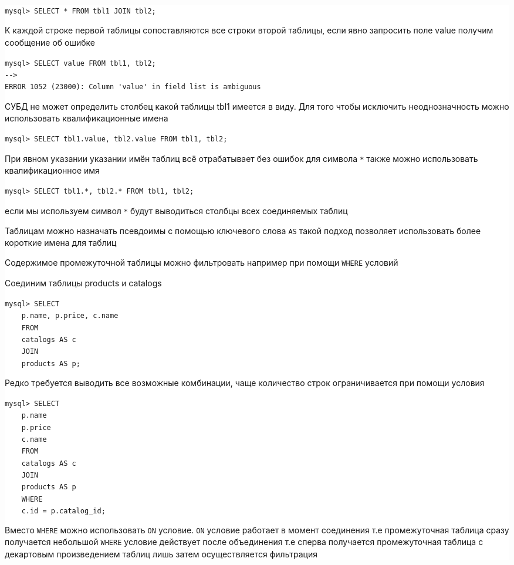 ```
mysql> SELECT * FROM tbl1 JOIN tbl2;
```
К каждой строке первой таблицы сопоставляются все строки второй таблицы, если явно запросить поле value получим сообщение об ошибке
```
mysql> SELECT value FROM tbl1, tbl2;
-->
ERROR 1052 (23000): Column 'value' in field list is ambiguous
```
СУБД не может определить столбец какой таблицы tbl1 имеется в виду. Для того чтобы исключить неоднозначность можно использовать квалификационные имена
```
mysql> SELECT tbl1.value, tbl2.value FROM tbl1, tbl2;
```
При явном указании указании имён таблиц всё отрабатывает без ошибок для символа `*` также можно использовать квалификационное имя
```
mysql> SELECT tbl1.*, tbl2.* FROM tbl1, tbl2;
```
если мы используем символ `*` будут выводиться столбцы всех соединяемых таблиц

Таблицам можно назначать псевдоимы с помощью ключевого слова `AS` такой подход позволяет использовать более короткие имена для таблиц

Содержимое промежуточной таблицы можно фильтровать например при помощи `WHERE` условий

Соединим таблицы products и catalogs
```
mysql> SELECT
	p.name, p.price, c.name
	FROM
	catalogs AS с
	JOIN
	products AS p;
```
Редко требуется выводить все возможные комбинации, чаще количество строк ограничивается при помощи условия
```
mysql> SELECT
	p.name
	p.price
	c.name
	FROM
	catalogs AS с
	JOIN
	products AS p
	WHERE
	c.id = p.catalog_id;
```
Вместо `WHERE` можно использовать `ON` условие. `ON` условие работает в момент соединения т.е промежуточная таблица сразу получается небольшой `WHERE` условие действует после объединения т.е сперва получается промежуточная таблица с декартовым произведением таблиц лишь затем осуществляется фильтрация
